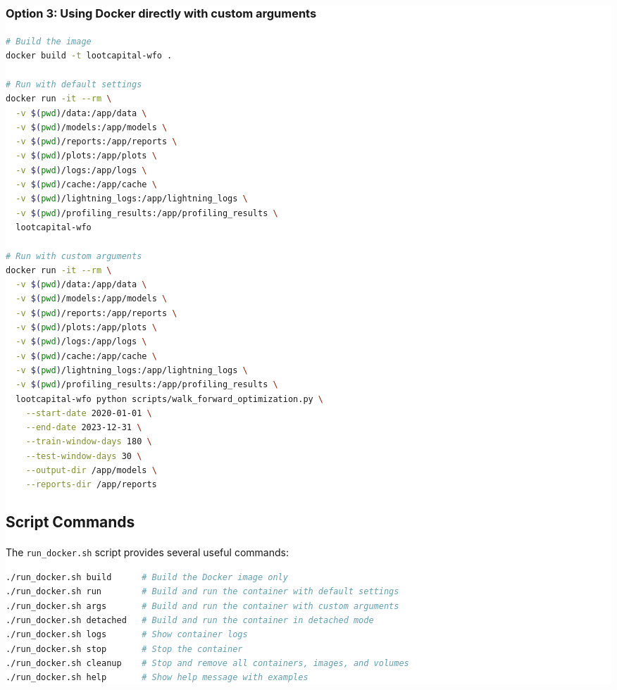### Option 3: Using Docker directly with custom arguments

```bash
# Build the image
docker build -t lootcapital-wfo .

# Run with default settings
docker run -it --rm \
  -v $(pwd)/data:/app/data \
  -v $(pwd)/models:/app/models \
  -v $(pwd)/reports:/app/reports \
  -v $(pwd)/plots:/app/plots \
  -v $(pwd)/logs:/app/logs \
  -v $(pwd)/cache:/app/cache \
  -v $(pwd)/lightning_logs:/app/lightning_logs \
  -v $(pwd)/profiling_results:/app/profiling_results \
  lootcapital-wfo

# Run with custom arguments
docker run -it --rm \
  -v $(pwd)/data:/app/data \
  -v $(pwd)/models:/app/models \
  -v $(pwd)/reports:/app/reports \
  -v $(pwd)/plots:/app/plots \
  -v $(pwd)/logs:/app/logs \
  -v $(pwd)/cache:/app/cache \
  -v $(pwd)/lightning_logs:/app/lightning_logs \
  -v $(pwd)/profiling_results:/app/profiling_results \
  lootcapital-wfo python scripts/walk_forward_optimization.py \
    --start-date 2020-01-01 \
    --end-date 2023-12-31 \
    --train-window-days 180 \
    --test-window-days 30 \
    --output-dir /app/models \
    --reports-dir /app/reports
```

## Script Commands

The `run_docker.sh` script provides several useful commands:

```bash
./run_docker.sh build      # Build the Docker image only
./run_docker.sh run        # Build and run the container with default settings
./run_docker.sh args       # Build and run the container with custom arguments
./run_docker.sh detached   # Build and run the container in detached mode
./run_docker.sh logs       # Show container logs
./run_docker.sh stop       # Stop the container
./run_docker.sh cleanup    # Stop and remove all containers, images, and volumes
./run_docker.sh help       # Show help message with examples
```
